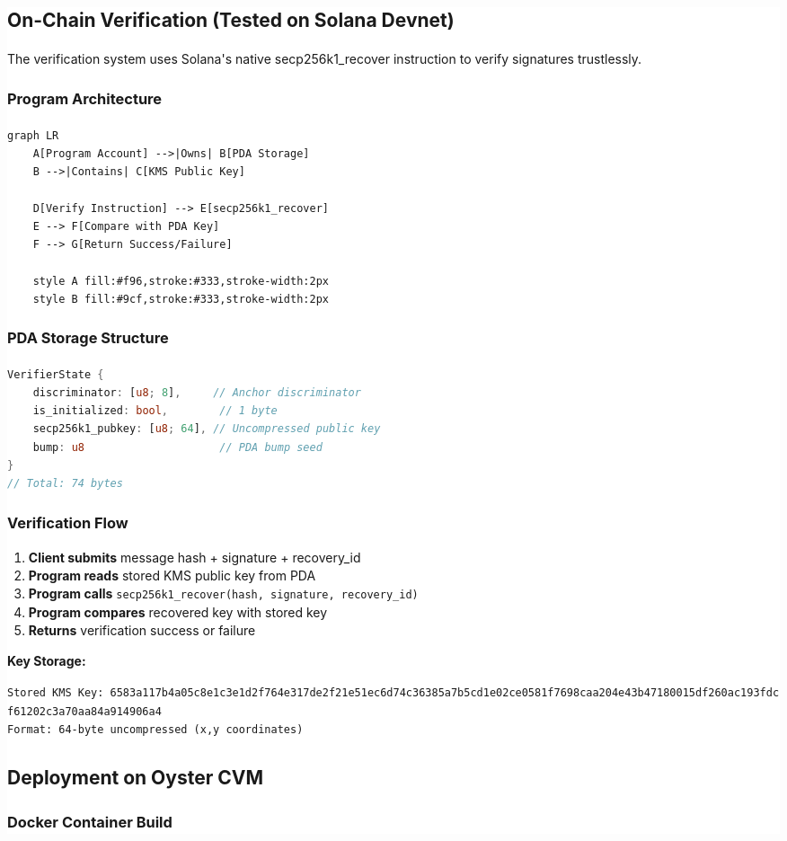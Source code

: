 ## On-Chain Verification (Tested on Solana Devnet)

The verification system uses Solana's native secp256k1_recover instruction to verify signatures trustlessly.

### Program Architecture

```mermaid
graph LR
    A[Program Account] -->|Owns| B[PDA Storage]
    B -->|Contains| C[KMS Public Key]
    
    D[Verify Instruction] --> E[secp256k1_recover]
    E --> F[Compare with PDA Key]
    F --> G[Return Success/Failure]
    
    style A fill:#f96,stroke:#333,stroke-width:2px
    style B fill:#9cf,stroke:#333,stroke-width:2px
```


### PDA Storage Structure

```rust
VerifierState {
    discriminator: [u8; 8],     // Anchor discriminator
    is_initialized: bool,        // 1 byte
    secp256k1_pubkey: [u8; 64], // Uncompressed public key
    bump: u8                     // PDA bump seed
}
// Total: 74 bytes
```

### Verification Flow

1. **Client submits** message hash + signature + recovery_id
2. **Program reads** stored KMS public key from PDA
3. **Program calls** `secp256k1_recover(hash, signature, recovery_id)`
4. **Program compares** recovered key with stored key
5. **Returns** verification success or failure

**Key Storage:**
```
Stored KMS Key: 6583a117b4a05c8e1c3e1d2f764e317de2f21e51ec6d74c36385a7b5cd1e02ce0581f7698caa204e43b47180015df260ac193fdcf61202c3a70aa84a914906a4
Format: 64-byte uncompressed (x,y coordinates)
```

## Deployment on Oyster CVM

### Docker Container Build

